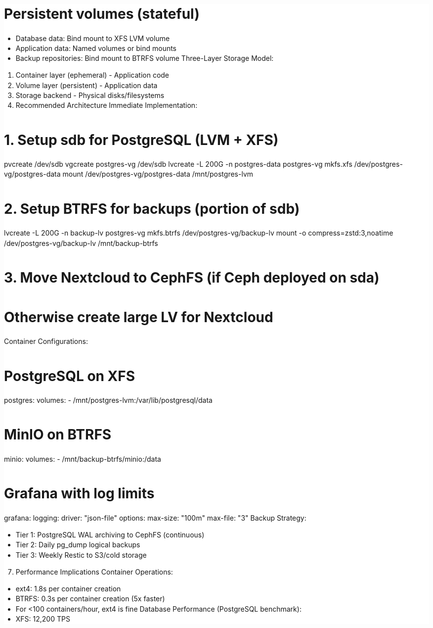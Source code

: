 # Persistent volumes (stateful)
- Database data: Bind mount to XFS LVM volume
- Application data: Named volumes or bind mounts
- Backup repositories: Bind mount to BTRFS volume
Three-Layer Storage Model:
1. Container layer (ephemeral) - Application code
2. Volume layer (persistent) - Application data
3. Storage backend - Physical disks/filesystems
6. Recommended Architecture
Immediate Implementation:
# 1. Setup sdb for PostgreSQL (LVM + XFS)
pvcreate /dev/sdb
vgcreate postgres-vg /dev/sdb
lvcreate -L 200G -n postgres-data postgres-vg
mkfs.xfs /dev/postgres-vg/postgres-data
mount /dev/postgres-vg/postgres-data /mnt/postgres-lvm

# 2. Setup BTRFS for backups (portion of sdb)
lvcreate -L 200G -n backup-lv postgres-vg
mkfs.btrfs /dev/postgres-vg/backup-lv
mount -o compress=zstd:3,noatime /dev/postgres-vg/backup-lv /mnt/backup-btrfs

# 3. Move Nextcloud to CephFS (if Ceph deployed on sda)
# Otherwise create large LV for Nextcloud
Container Configurations:
# PostgreSQL on XFS
postgres:
  volumes:
    - /mnt/postgres-lvm:/var/lib/postgresql/data

# MinIO on BTRFS  
minio:
  volumes:
    - /mnt/backup-btrfs/minio:/data

# Grafana with log limits
grafana:
  logging:
    driver: "json-file"
    options:
      max-size: "100m"
      max-file: "3"
Backup Strategy:
* Tier 1: PostgreSQL WAL archiving to CephFS (continuous)
* Tier 2: Daily pg_dump logical backups
* Tier 3: Weekly Restic to S3/cold storage
7. Performance Implications
Container Operations:
* ext4: 1.8s per container creation
* BTRFS: 0.3s per container creation (5x faster)
* For <100 containers/hour, ext4 is fine
Database Performance (PostgreSQL benchmark):
* XFS: 12,200 TPS